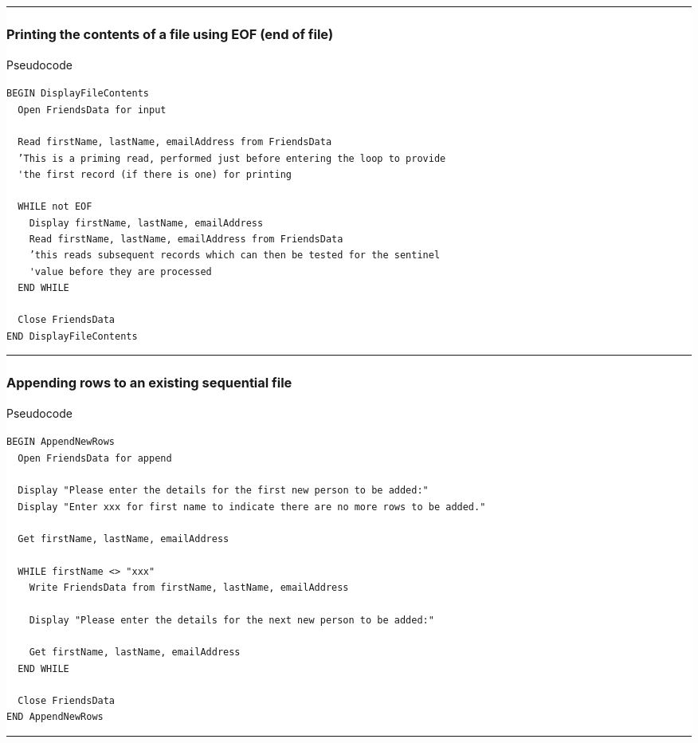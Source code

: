 ___

### Printing the contents of a file using EOF (end of file)

Pseudocode
```
BEGIN DisplayFileContents
  Open FriendsData for input

  Read firstName, lastName, emailAddress from FriendsData
  ’This is a priming read, performed just before entering the loop to provide
  'the first record (if there is one) for printing

  WHILE not EOF
    Display firstName, lastName, emailAddress
    Read firstName, lastName, emailAddress from FriendsData
    ’this reads subsequent records which can then be tested for the sentinel
    'value before they are processed
  END WHILE

  Close FriendsData
END DisplayFileContents

```

___


### Appending rows to an existing sequential file

Pseudocode
```
BEGIN AppendNewRows
  Open FriendsData for append

  Display "Please enter the details for the first new person to be added:"
  Display "Enter xxx for first name to indicate there are no more rows to be added."

  Get firstName, lastName, emailAddress

  WHILE firstName <> "xxx"
    Write FriendsData from firstName, lastName, emailAddress

    Display "Please enter the details for the next new person to be added:"

    Get firstName, lastName, emailAddress
  END WHILE

  Close FriendsData
END AppendNewRows
```

___
